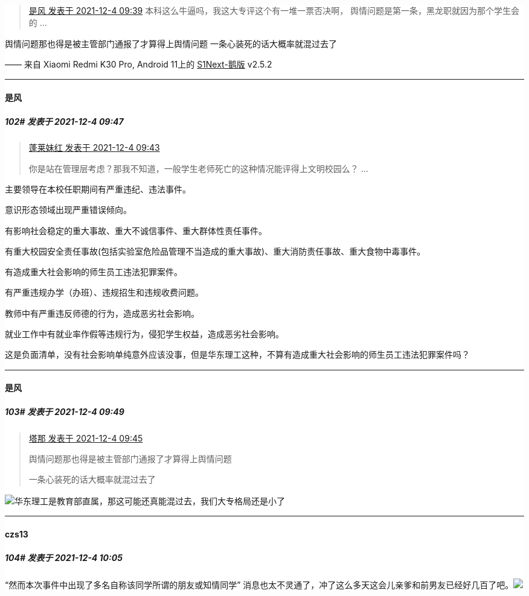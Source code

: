<blockquote><a href="httphttps://bbs.saraba1st.com/2b/forum.php?mod=redirect&amp;goto=findpost&amp;pid=53803445&amp;ptid=2040650" target="_blank">是风 发表于 2021-12-4 09:39</a>
本科这么牛逼吗，我这大专评这个有一堆一票否决啊， 舆情问题是第一条，黑龙职就因为那个学生会的 ...</blockquote>
舆情问题那也得是被主管部门通报了才算得上舆情问题
一条心装死的话大概率就混过去了

—— 来自 Xiaomi Redmi K30 Pro, Android 11上的 [S1Next-鹅版](https://github.com/ykrank/S1-Next/releases) v2.5.2

*****

####  是风  
##### 102#       发表于 2021-12-4 09:47

<blockquote><a href="httphttps://bbs.saraba1st.com/2b/forum.php?mod=redirect&amp;goto=findpost&amp;pid=53803462&amp;ptid=2040650" target="_blank">蓬莱妹红 发表于 2021-12-4 09:43</a>

你是站在管理层考虑？那我不知道，一般学生老师死亡的这种情况能评得上文明校园么？ ...</blockquote>
主要领导在本校任职期间有严重违纪、违法事件。

意识形态领域出现严重错误倾向。

有影响社会稳定的重大事故、重大不诚信事件、重大群体性责任事件。

有重大校园安全责任事故(包括实验室危险品管理不当造成的重大事故)、重大消防责任事故、重大食物中毒事件。

有造成重大社会影响的师生员工违法犯罪案件。

有严重违规办学（办班）、违规招生和违规收费问题。

教师中有严重违反师德的行为，造成恶劣社会影响。

就业工作中有就业率作假等违规行为，侵犯学生权益，造成恶劣社会影响。

这是负面清单，没有社会影响单纯意外应该没事，但是华东理工这种，不算有造成重大社会影响的师生员工违法犯罪案件吗？

*****

####  是风  
##### 103#       发表于 2021-12-4 09:49

<blockquote><a href="httphttps://bbs.saraba1st.com/2b/forum.php?mod=redirect&amp;goto=findpost&amp;pid=53803474&amp;ptid=2040650" target="_blank">塔那 发表于 2021-12-4 09:45</a>

舆情问题那也得是被主管部门通报了才算得上舆情问题

一条心装死的话大概率就混过去了</blockquote>
<img src="https://static.saraba1st.com/image/smiley/face2017/001.png" referrerpolicy="no-referrer">华东理工是教育部直属，那这可能还真能混过去，我们大专格局还是小了



*****

####  czs13  
##### 104#       发表于 2021-12-4 10:05

“然而本次事件中出现了多名自称该同学所谓的朋友或知情同学”
消息也太不灵通了，冲了这么多天这会儿亲爹和前男友已经好几百了吧。<img src="https://static.saraba1st.com/image/smiley/face2017/067.png" referrerpolicy="no-referrer">
